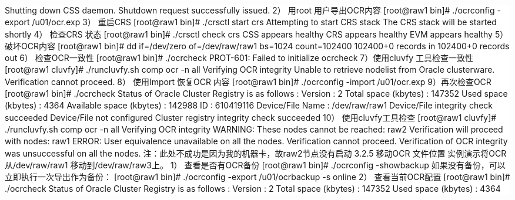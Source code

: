 Shutting down CSS daemon.
Shutdown request successfully issued.
     2） 用root 用户导出OCR内容
[root@raw1 bin]# ./ocrconfig -export /u01/ocr.exp
     3） 重启CRS
[root@raw1 bin]# ./crsctl start crs
Attempting to start CRS stack
The CRS stack will be started shortly
     4） 检查CRS 状态
[root@raw1 bin]# ./crsctl check crs
CSS appears healthy
CRS appears healthy
EVM appears healthy
    5）破坏OCR内容
[root@raw1 bin]# dd if=/dev/zero of=/dev/raw/raw1 bs=1024 count=102400
102400+0 records in
102400+0 records out
6） 检查OCR一致性
[root@raw1 bin]# ./ocrcheck
PROT-601: Failed to initialize ocrcheck
    7）使用cluvfy 工具检查一致性
[root@raw1 cluvfy]# ./runcluvfy.sh comp ocr -n all
Verifying OCR integrity
Unable to retrieve nodelist from Oracle clusterware.
Verification cannot proceed.
8） 使用Import 恢复OCR 内容
[root@raw1 bin]# ./ocrconfig -import /u01/ocr.exp
9）再次检查OCR
[root@raw1 bin]# ./ocrcheck
Status of Oracle Cluster Registry is as follows :
         Version                  :          2
         Total space (kbytes)     :     147352
         Used space (kbytes)      :       4364
         Available space (kbytes) :     142988
         ID                       :  610419116
         Device/File Name         : /dev/raw/raw1
                                    Device/File integrity check succeeded
                                    Device/File not configured
         Cluster registry integrity check succeeded
10） 使用cluvfy工具检查
[root@raw1 cluvfy]# ./runcluvfy.sh comp ocr -n all
Verifying OCR integrity
WARNING:
These nodes cannot be reached:
        raw2 
Verification will proceed with nodes:
        raw1
ERROR:
User equivalence unavailable on all the nodes.
Verification cannot proceed.
Verification of OCR integrity was unsuccessful on all the nodes.
注：此处不成功是因为我的机器卡，故raw2节点没有启动
3.2.5 移动OCR 文件位置
实例演示将OCR从/dev/raw/raw1 移动到/dev/raw/raw3上。
1） 查看是否有OCR备份
[root@raw1 bin]# ./ocrconfig -showbackup
如果没有备份，可以立即执行一次导出作为备份：
[root@raw1 bin]# ./ocrconfig -export /u01/ocrbackup -s online
2） 查看当前OCR配置
[root@raw1 bin]# ./ocrcheck
Status of Oracle Cluster Registry is as follows :
         Version                  :          2
         Total space (kbytes)     :     147352
         Used space (kbytes)      :       4364